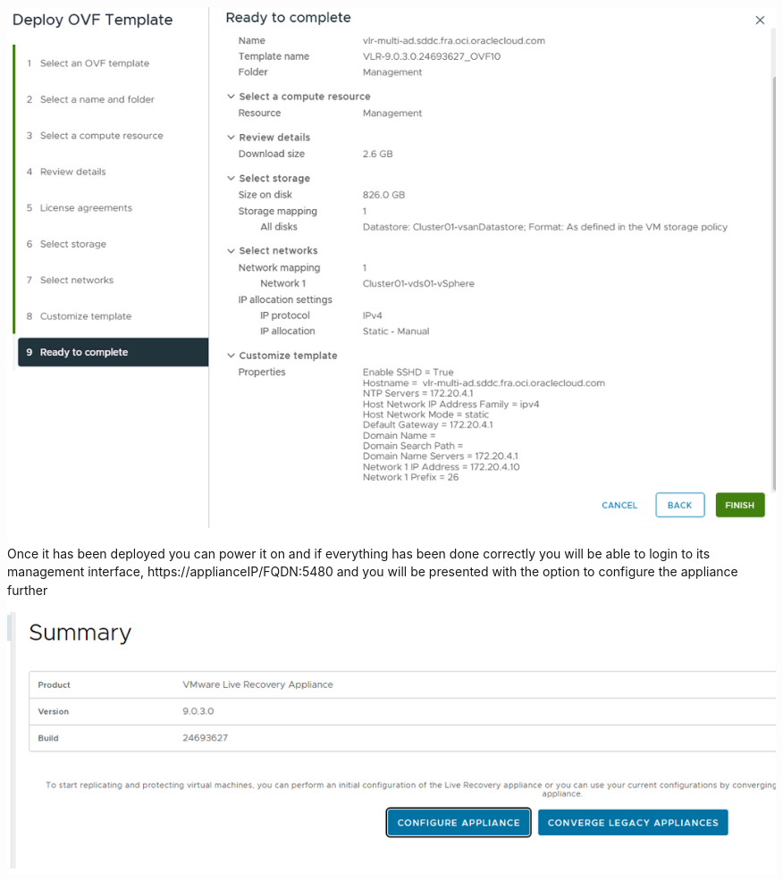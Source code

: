 ![Screenshot 2025-09-12 104816.png](images/11.png)

Once it has been deployed you can power it on and if everything has been done correctly you will be able to login to its management interface, https://applianceIP/FQDN:5480 and you will be presented with the option to configure the appliance further

![12.png](images/12.png)
